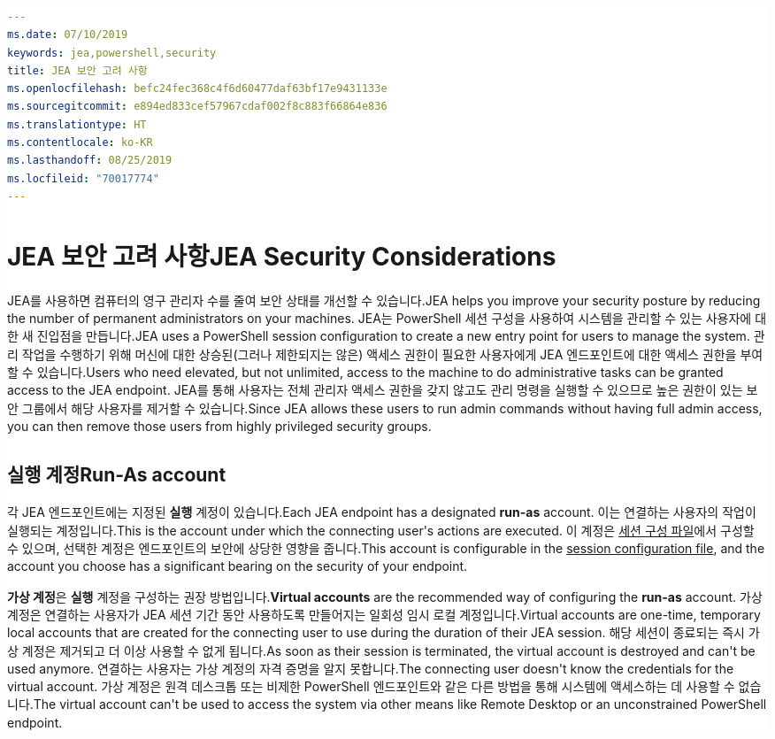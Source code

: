 ```yaml
---
ms.date: 07/10/2019
keywords: jea,powershell,security
title: JEA 보안 고려 사항
ms.openlocfilehash: befc24fec368c4f6d60477daf63bf17e9431133e
ms.sourcegitcommit: e894ed833cef57967cdaf002f8c883f66864e836
ms.translationtype: HT
ms.contentlocale: ko-KR
ms.lasthandoff: 08/25/2019
ms.locfileid: "70017774"
---
```

# <a name="jea-security-considerations"></a><span data-ttu-id="3e7bc-103">JEA 보안 고려 사항</span><span class="sxs-lookup"><span data-stu-id="3e7bc-103">JEA Security Considerations</span></span>

<span data-ttu-id="3e7bc-104">JEA를 사용하면 컴퓨터의 영구 관리자 수를 줄여 보안 상태를 개선할 수 있습니다.</span><span class="sxs-lookup"><span data-stu-id="3e7bc-104">JEA helps you improve your security posture by reducing the number of permanent administrators on your machines.</span></span> <span data-ttu-id="3e7bc-105">JEA는 PowerShell 세션 구성을 사용하여 시스템을 관리할 수 있는 사용자에 대한 새 진입점을 만듭니다.</span><span class="sxs-lookup"><span data-stu-id="3e7bc-105">JEA uses a PowerShell session configuration to create a new entry point for users to manage the system.</span></span> <span data-ttu-id="3e7bc-106">관리 작업을 수행하기 위해 머신에 대한 상승된(그러나 제한되지는 않은) 액세스 권한이 필요한 사용자에게 JEA 엔드포인트에 대한 액세스 권한을 부여할 수 있습니다.</span><span class="sxs-lookup"><span data-stu-id="3e7bc-106">Users who need elevated, but not unlimited, access to the machine to do administrative tasks can be granted access to the JEA endpoint.</span></span> <span data-ttu-id="3e7bc-107">JEA를 통해 사용자는 전체 관리자 액세스 권한을 갖지 않고도 관리 명령을 실행할 수 있으므로 높은 권한이 있는 보안 그룹에서 해당 사용자를 제거할 수 있습니다.</span><span class="sxs-lookup"><span data-stu-id="3e7bc-107">Since JEA allows these users to run admin commands without having full admin access, you can then remove those users from highly privileged security groups.</span></span>

## <a name="run-as-account"></a><span data-ttu-id="3e7bc-108">실행 계정</span><span class="sxs-lookup"><span data-stu-id="3e7bc-108">Run-As account</span></span>

<span data-ttu-id="3e7bc-109">각 JEA 엔드포인트에는 지정된 **실행** 계정이 있습니다.</span><span class="sxs-lookup"><span data-stu-id="3e7bc-109">Each JEA endpoint has a designated **run-as** account.</span></span> <span data-ttu-id="3e7bc-110">이는 연결하는 사용자의 작업이 실행되는 계정입니다.</span><span class="sxs-lookup"><span data-stu-id="3e7bc-110">This is the account under which the connecting user's actions are executed.</span></span> <span data-ttu-id="3e7bc-111">이 계정은 [세션 구성 파일](session-configurations.md)에서 구성할 수 있으며, 선택한 계정은 엔드포인트의 보안에 상당한 영향을 줍니다.</span><span class="sxs-lookup"><span data-stu-id="3e7bc-111">This account is configurable in the [session configuration file](session-configurations.md), and the account you choose has a significant bearing on the security of your endpoint.</span></span>

<span data-ttu-id="3e7bc-112">**가상 계정**은 **실행** 계정을 구성하는 권장 방법입니다.</span><span class="sxs-lookup"><span data-stu-id="3e7bc-112">**Virtual accounts** are the recommended way of configuring the **run-as** account.</span></span> <span data-ttu-id="3e7bc-113">가상 계정은 연결하는 사용자가 JEA 세션 기간 동안 사용하도록 만들어지는 일회성 임시 로컬 계정입니다.</span><span class="sxs-lookup"><span data-stu-id="3e7bc-113">Virtual accounts are one-time, temporary local accounts that are created for the connecting user to use during the duration of their JEA session.</span></span> <span data-ttu-id="3e7bc-114">해당 세션이 종료되는 즉시 가상 계정은 제거되고 더 이상 사용할 수 없게 됩니다.</span><span class="sxs-lookup"><span data-stu-id="3e7bc-114">As soon as their session is terminated, the virtual account is destroyed and can't be used anymore.</span></span> <span data-ttu-id="3e7bc-115">연결하는 사용자는 가상 계정의 자격 증명을 알지 못합니다.</span><span class="sxs-lookup"><span data-stu-id="3e7bc-115">The connecting user doesn't know the credentials for the virtual account.</span></span> <span data-ttu-id="3e7bc-116">가상 계정은 원격 데스크톱 또는 비제한 PowerShell 엔드포인트와 같은 다른 방법을 통해 시스템에 액세스하는 데 사용할 수 없습니다.</span><span class="sxs-lookup"><span data-stu-id="3e7bc-116">The virtual account can't be used to access the system via other means like Remote Desktop or an unconstrained PowerShell endpoint.</span></span>

